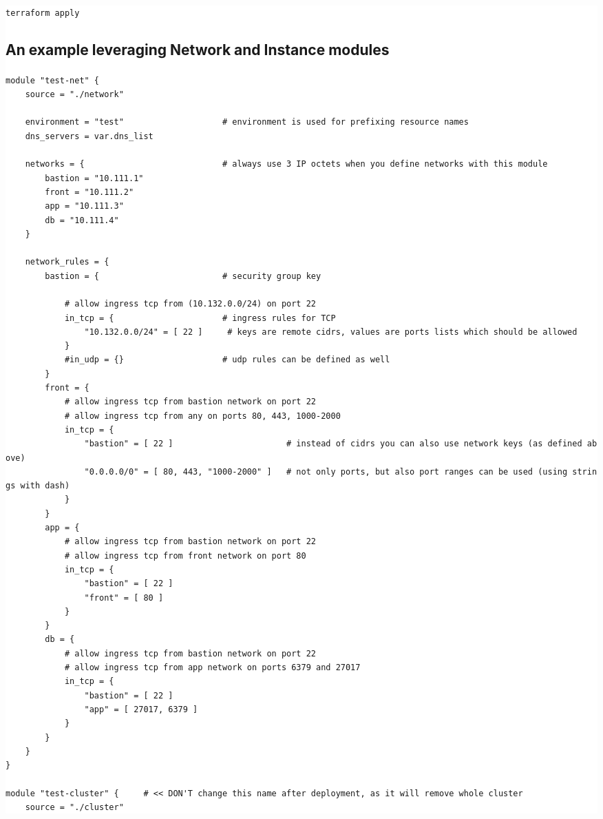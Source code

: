 ```
terraform apply
```
## An example leveraging Network and Instance modules

```hcl
module "test-net" {
    source = "./network"

    environment = "test"                    # environment is used for prefixing resource names
    dns_servers = var.dns_list

    networks = {                            # always use 3 IP octets when you define networks with this module
        bastion = "10.111.1"
        front = "10.111.2"
        app = "10.111.3"
        db = "10.111.4"
    }

    network_rules = {
        bastion = {                         # security group key

            # allow ingress tcp from (10.132.0.0/24) on port 22
            in_tcp = {                      # ingress rules for TCP
                "10.132.0.0/24" = [ 22 ]     # keys are remote cidrs, values are ports lists which should be allowed
            }
            #in_udp = {}                    # udp rules can be defined as well
        }
        front = { 
            # allow ingress tcp from bastion network on port 22
            # allow ingress tcp from any on ports 80, 443, 1000-2000
            in_tcp = { 
                "bastion" = [ 22 ]                       # instead of cidrs you can also use network keys (as defined above)
                "0.0.0.0/0" = [ 80, 443, "1000-2000" ]   # not only ports, but also port ranges can be used (using strings with dash)
            } 
        }
        app = { 
            # allow ingress tcp from bastion network on port 22
            # allow ingress tcp from front network on port 80
            in_tcp = { 
                "bastion" = [ 22 ]
                "front" = [ 80 ] 
            } 
        }
        db = { 
            # allow ingress tcp from bastion network on port 22
            # allow ingress tcp from app network on ports 6379 and 27017
            in_tcp = { 
                "bastion" = [ 22 ]
                "app" = [ 27017, 6379 ] 
            } 
        }
    }
}

module "test-cluster" {     # << DON'T change this name after deployment, as it will remove whole cluster
    source = "./cluster"

```